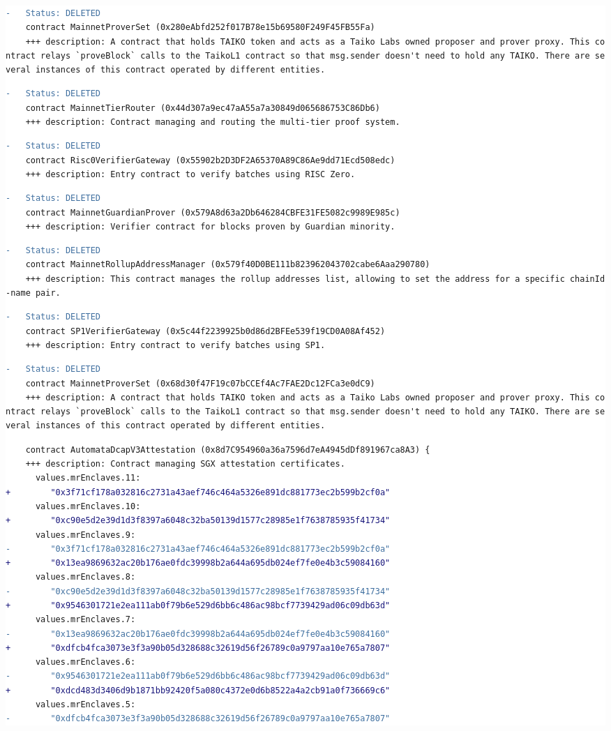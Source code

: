 ```diff
-   Status: DELETED
    contract MainnetProverSet (0x280eAbfd252f017B78e15b69580F249F45FB55Fa)
    +++ description: A contract that holds TAIKO token and acts as a Taiko Labs owned proposer and prover proxy. This contract relays `proveBlock` calls to the TaikoL1 contract so that msg.sender doesn't need to hold any TAIKO. There are several instances of this contract operated by different entities.
```

```diff
-   Status: DELETED
    contract MainnetTierRouter (0x44d307a9ec47aA55a7a30849d065686753C86Db6)
    +++ description: Contract managing and routing the multi-tier proof system.
```

```diff
-   Status: DELETED
    contract Risc0VerifierGateway (0x55902b2D3DF2A65370A89C86Ae9dd71Ecd508edc)
    +++ description: Entry contract to verify batches using RISC Zero.
```

```diff
-   Status: DELETED
    contract MainnetGuardianProver (0x579A8d63a2Db646284CBFE31FE5082c9989E985c)
    +++ description: Verifier contract for blocks proven by Guardian minority.
```

```diff
-   Status: DELETED
    contract MainnetRollupAddressManager (0x579f40D0BE111b823962043702cabe6Aaa290780)
    +++ description: This contract manages the rollup addresses list, allowing to set the address for a specific chainId-name pair.
```

```diff
-   Status: DELETED
    contract SP1VerifierGateway (0x5c44f2239925b0d86d2BFEe539f19CD0A08Af452)
    +++ description: Entry contract to verify batches using SP1.
```

```diff
-   Status: DELETED
    contract MainnetProverSet (0x68d30f47F19c07bCCEf4Ac7FAE2Dc12FCa3e0dC9)
    +++ description: A contract that holds TAIKO token and acts as a Taiko Labs owned proposer and prover proxy. This contract relays `proveBlock` calls to the TaikoL1 contract so that msg.sender doesn't need to hold any TAIKO. There are several instances of this contract operated by different entities.
```

```diff
    contract AutomataDcapV3Attestation (0x8d7C954960a36a7596d7eA4945dDf891967ca8A3) {
    +++ description: Contract managing SGX attestation certificates.
      values.mrEnclaves.11:
+        "0x3f71cf178a032816c2731a43aef746c464a5326e891dc881773ec2b599b2cf0a"
      values.mrEnclaves.10:
+        "0xc90e5d2e39d1d3f8397a6048c32ba50139d1577c28985e1f7638785935f41734"
      values.mrEnclaves.9:
-        "0x3f71cf178a032816c2731a43aef746c464a5326e891dc881773ec2b599b2cf0a"
+        "0x13ea9869632ac20b176ae0fdc39998b2a644a695db024ef7fe0e4b3c59084160"
      values.mrEnclaves.8:
-        "0xc90e5d2e39d1d3f8397a6048c32ba50139d1577c28985e1f7638785935f41734"
+        "0x9546301721e2ea111ab0f79b6e529d6bb6c486ac98bcf7739429ad06c09db63d"
      values.mrEnclaves.7:
-        "0x13ea9869632ac20b176ae0fdc39998b2a644a695db024ef7fe0e4b3c59084160"
+        "0xdfcb4fca3073e3f3a90b05d328688c32619d56f26789c0a9797aa10e765a7807"
      values.mrEnclaves.6:
-        "0x9546301721e2ea111ab0f79b6e529d6bb6c486ac98bcf7739429ad06c09db63d"
+        "0xdcd483d3406d9b1871bb92420f5a080c4372e0d6b8522a4a2cb91a0f736669c6"
      values.mrEnclaves.5:
-        "0xdfcb4fca3073e3f3a90b05d328688c32619d56f26789c0a9797aa10e765a7807"
```